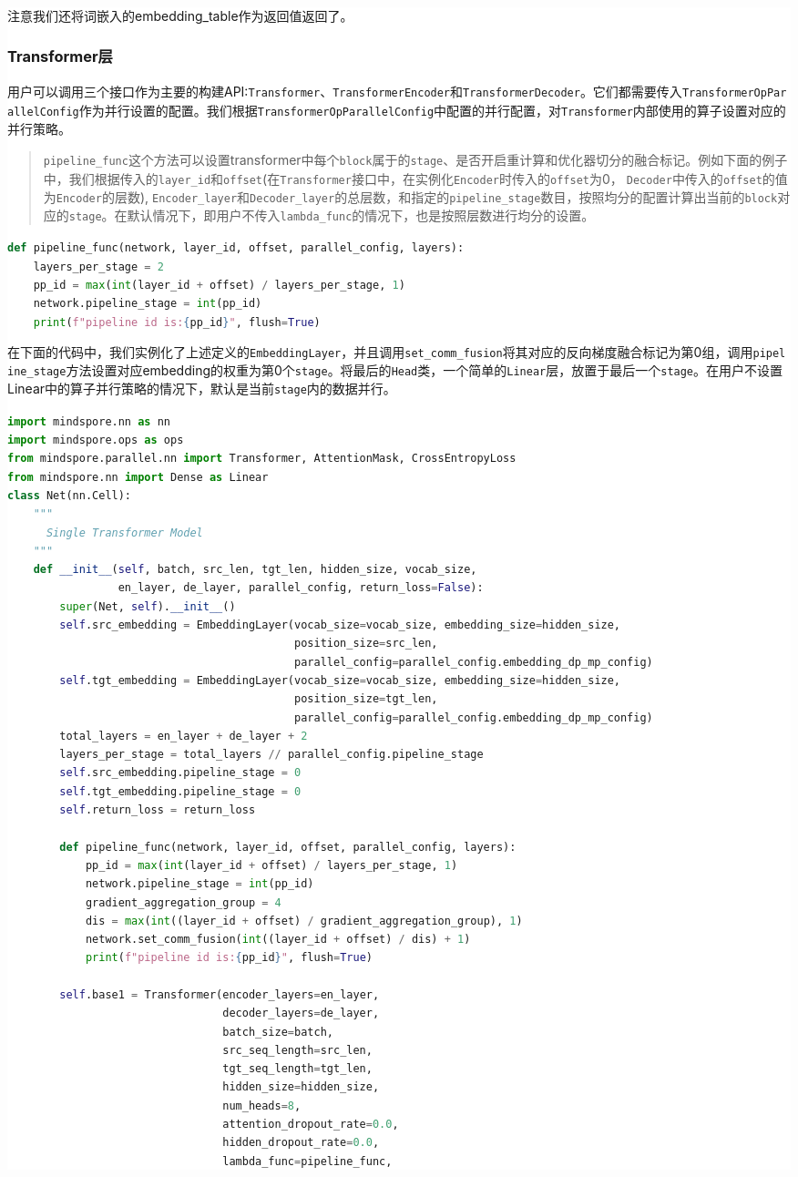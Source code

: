 注意我们还将词嵌入的embedding_table作为返回值返回了。

### Transformer层

用户可以调用三个接口作为主要的构建API:`Transformer`、`TransformerEncoder`和`TransformerDecoder`。它们都需要传入`TransformerOpParallelConfig`作为并行设置的配置。我们根据`TransformerOpParallelConfig`中配置的并行配置，对`Transformer`内部使用的算子设置对应的并行策略。

> `pipeline_func`这个方法可以设置transformer中每个`block`属于的`stage`、是否开启重计算和优化器切分的融合标记。例如下面的例子中，我们根据传入的`layer_id`和`offset`(在`Transformer`接口中，在实例化`Encoder`时传入的`offset`为0， `Decoder`中传入的`offset`的值为`Encoder`的层数), `Encoder_layer`和`Decoder_layer`的总层数，和指定的`pipeline_stage`数目，按照均分的配置计算出当前的`block`对应的`stage`。在默认情况下，即用户不传入`lambda_func`的情况下，也是按照层数进行均分的设置。

```python
def pipeline_func(network, layer_id, offset, parallel_config, layers):
    layers_per_stage = 2
    pp_id = max(int(layer_id + offset) / layers_per_stage, 1)
    network.pipeline_stage = int(pp_id)
    print(f"pipeline id is:{pp_id}", flush=True)
```

在下面的代码中，我们实例化了上述定义的`EmbeddingLayer`，并且调用`set_comm_fusion`将其对应的反向梯度融合标记为第0组，调用`pipeline_stage`方法设置对应embedding的权重为第0个`stage`。将最后的`Head`类，一个简单的`Linear`层，放置于最后一个`stage`。在用户不设置Linear中的算子并行策略的情况下，默认是当前`stage`内的数据并行。

```python
import mindspore.nn as nn
import mindspore.ops as ops
from mindspore.parallel.nn import Transformer, AttentionMask, CrossEntropyLoss
from mindspore.nn import Dense as Linear
class Net(nn.Cell):
    """
      Single Transformer Model
    """
    def __init__(self, batch, src_len, tgt_len, hidden_size, vocab_size,
                 en_layer, de_layer, parallel_config, return_loss=False):
        super(Net, self).__init__()
        self.src_embedding = EmbeddingLayer(vocab_size=vocab_size, embedding_size=hidden_size,
                                            position_size=src_len,
                                            parallel_config=parallel_config.embedding_dp_mp_config)
        self.tgt_embedding = EmbeddingLayer(vocab_size=vocab_size, embedding_size=hidden_size,
                                            position_size=tgt_len,
                                            parallel_config=parallel_config.embedding_dp_mp_config)
        total_layers = en_layer + de_layer + 2
        layers_per_stage = total_layers // parallel_config.pipeline_stage
        self.src_embedding.pipeline_stage = 0
        self.tgt_embedding.pipeline_stage = 0
        self.return_loss = return_loss

        def pipeline_func(network, layer_id, offset, parallel_config, layers):
            pp_id = max(int(layer_id + offset) / layers_per_stage, 1)
            network.pipeline_stage = int(pp_id)
            gradient_aggregation_group = 4
            dis = max(int((layer_id + offset) / gradient_aggregation_group), 1)
            network.set_comm_fusion(int((layer_id + offset) / dis) + 1)
            print(f"pipeline id is:{pp_id}", flush=True)

        self.base1 = Transformer(encoder_layers=en_layer,
                                 decoder_layers=de_layer,
                                 batch_size=batch,
                                 src_seq_length=src_len,
                                 tgt_seq_length=tgt_len,
                                 hidden_size=hidden_size,
                                 num_heads=8,
                                 attention_dropout_rate=0.0,
                                 hidden_dropout_rate=0.0,
                                 lambda_func=pipeline_func,
```